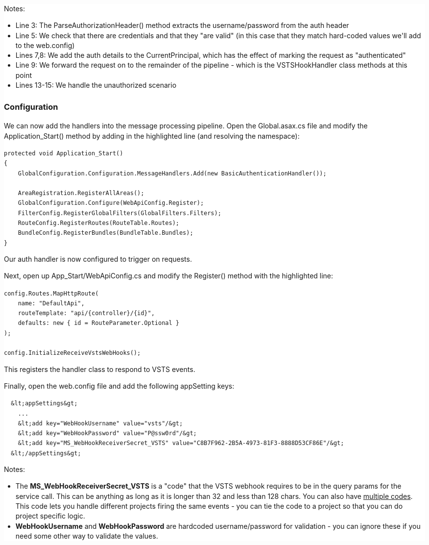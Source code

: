 Notes:

- Line 3: The ParseAuthorizationHeader() method extracts the username/password from the auth header
- Line 5: We check that there are credentials and that they "are valid" (in this case that they match hard-coded values we'll add to the web.config)
- Lines 7,8: We add the auth details to the CurrentPrincipal, which has the effect of marking the request as "authenticated"
- Line 9: We forward the request on to the remainder of the pipeline - which is the VSTSHookHandler class methods at this point
- Lines 13-15: We handle the unauthorized scenario

### Configuration

We can now add the handlers into the message processing pipeline. Open the Global.asax.cs file and modify the Application\_Start() method by adding in the highlighted line (and resolving the namespace):

    protected void Application_Start()
    {
    	GlobalConfiguration.Configuration.MessageHandlers.Add(new BasicAuthenticationHandler());
    
    	AreaRegistration.RegisterAllAreas();
    	GlobalConfiguration.Configure(WebApiConfig.Register);
    	FilterConfig.RegisterGlobalFilters(GlobalFilters.Filters);
    	RouteConfig.RegisterRoutes(RouteTable.Routes);
    	BundleConfig.RegisterBundles(BundleTable.Bundles);
    }

Our auth handler is now configured to trigger on requests.

Next, open up App\_Start/WebApiConfig.cs and modify the Register() method with the highlighted line:

    config.Routes.MapHttpRoute(
    	name: "DefaultApi",
    	routeTemplate: "api/{controller}/{id}",
    	defaults: new { id = RouteParameter.Optional }
    );
    
    config.InitializeReceiveVstsWebHooks();

This registers the handler class to respond to VSTS events.

Finally, open the web.config file and add the following appSetting keys:

      &lt;appSettings&gt;
    	...
    	&lt;add key="WebHookUsername" value="vsts"/&gt;
    	&lt;add key="WebHookPassword" value="P@ssw0rd"/&gt;
    	&lt;add key="MS_WebHookReceiverSecret_VSTS" value="C8B7F962-2B5A-4973-81F3-8888D53CF86E"/&gt;
      &lt;/appSettings&gt;

Notes:

- The **MS\_WebHookReceiverSecret\_VSTS** is a "code" that the VSTS webhook requires to be in the query params for the service call. This can be anything as long as it is longer than 32 and less than 128 chars. You can also have [multiple codes](https://github.com/aspnet/WebHooks/blob/master/samples/VstsReceiver/index.html#L18). This code lets you handle different projects firing the same events - you can tie the code to a project so that you can do project specific logic.
- **WebHookUsername** and **WebHookPassword** are hardcoded username/password for validation - you can ignore these if you need some other way to validate the values.
